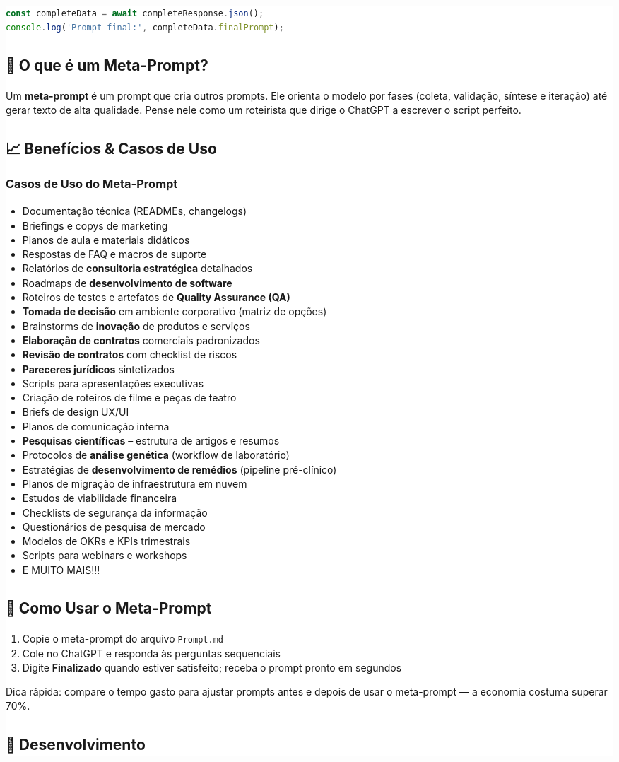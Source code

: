 ```javascript
const completeData = await completeResponse.json();
console.log('Prompt final:', completeData.finalPrompt);
```

## 🎯 O que é um Meta-Prompt?

Um **meta-prompt** é um prompt que cria outros prompts. Ele orienta o modelo por fases (coleta, validação, síntese e iteração) até gerar texto de alta qualidade. Pense nele como um roteirista que dirige o ChatGPT a escrever o script perfeito.

## 📈 Benefícios & Casos de Uso

### Casos de Uso do Meta-Prompt
- Documentação técnica (READMEs, changelogs)
- Briefings e copys de marketing
- Planos de aula e materiais didáticos
- Respostas de FAQ e macros de suporte
- Relatórios de **consultoria estratégica** detalhados
- Roadmaps de **desenvolvimento de software**
- Roteiros de testes e artefatos de **Quality Assurance (QA)**
- **Tomada de decisão** em ambiente corporativo (matriz de opções)
- Brainstorms de **inovação** de produtos e serviços
- **Elaboração de contratos** comerciais padronizados
- **Revisão de contratos** com checklist de riscos
- **Pareceres jurídicos** sintetizados
- Scripts para apresentações executivas
- Criação de roteiros de filme e peças de teatro
- Briefs de design UX/UI
- Planos de comunicação interna
- **Pesquisas científicas** – estrutura de artigos e resumos
- Protocolos de **análise genética** (workflow de laboratório)
- Estratégias de **desenvolvimento de remédios** (pipeline pré-clínico)
- Planos de migração de infraestrutura em nuvem
- Estudos de viabilidade financeira
- Checklists de segurança da informação
- Questionários de pesquisa de mercado
- Modelos de OKRs e KPIs trimestrais
- Scripts para webinars e workshops
- E MUITO MAIS!!!

## 📖 Como Usar o Meta-Prompt

1. Copie o meta-prompt do arquivo `Prompt.md`
2. Cole no ChatGPT e responda às perguntas sequenciais
3. Digite **Finalizado** quando estiver satisfeito; receba o prompt pronto em segundos

Dica rápida: compare o tempo gasto para ajustar prompts antes e depois de usar o meta-prompt — a economia costuma superar 70%.

## 🔧 Desenvolvimento
